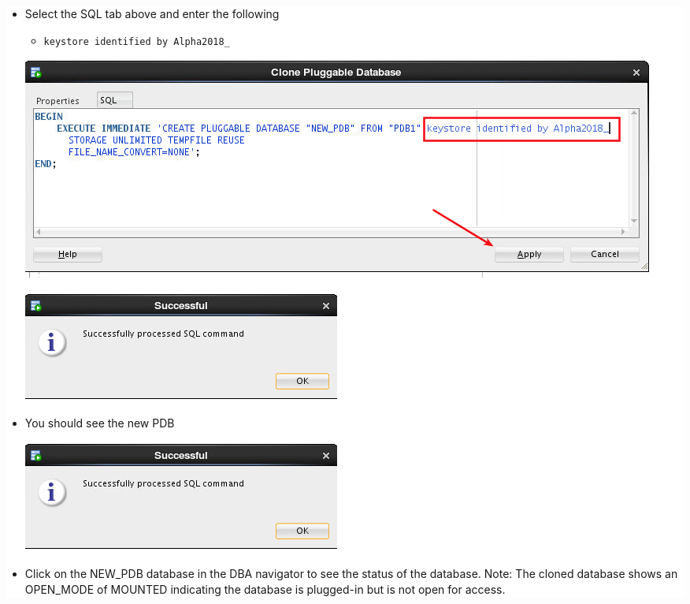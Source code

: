 -	Select the SQL tab above and enter the following
	- `keystore identified by Alpha2018_`

	![](images/SS-200/009.png)

	![](images/SS-200/010.png)

-	You should see the new PDB

	![](images/SS-200/010.png)

-	Click on the NEW\_PDB database in the DBA navigator to see the status of the database.  Note: The cloned database shows an OPEN_MODE of MOUNTED indicating the database is plugged-in but is not open for access.
